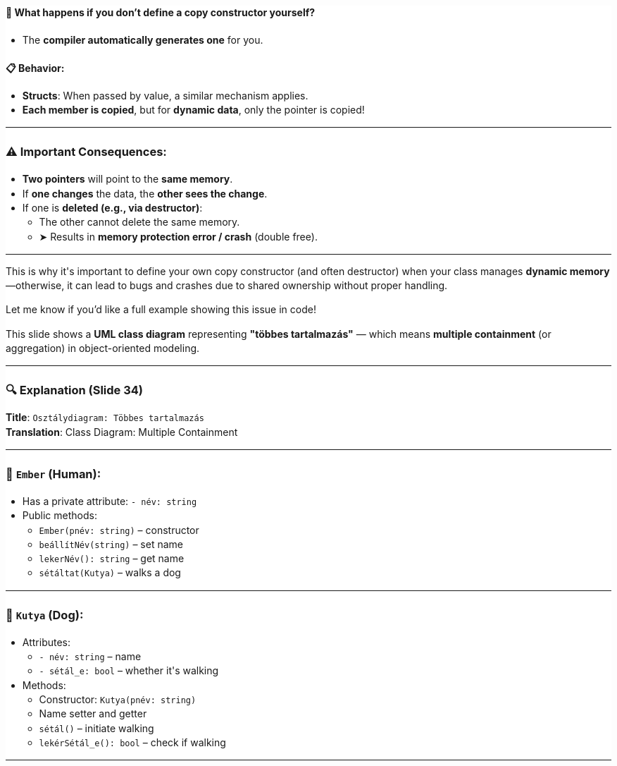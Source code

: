 #### 🧠 **What happens if you don’t define a copy constructor yourself?**
- The **compiler automatically generates one** for you.

#### 📋 Behavior:
- **Structs**: When passed by value, a similar mechanism applies.
- **Each member is copied**, but for **dynamic data**, only the pointer is copied!

---

### ⚠️ Important Consequences:

- **Two pointers** will point to the **same memory**.
- If **one changes** the data, the **other sees the change**.
- If one is **deleted (e.g., via destructor)**:
  - The other cannot delete the same memory.
  - ➤ Results in **memory protection error / crash** (double free).

---

This is why it's important to define your own copy constructor (and often destructor) when your class manages **dynamic memory**—otherwise, it can lead to bugs and crashes due to shared ownership without proper handling.

Let me know if you’d like a full example showing this issue in code!



This slide shows a **UML class diagram** representing **"többes tartalmazás"** — which means **multiple containment** (or aggregation) in object-oriented modeling.

---

### 🔍 Explanation (Slide 34)

**Title**: `Osztálydiagram: Többes tartalmazás`  
**Translation**: Class Diagram: Multiple Containment

---

### 👤 `Ember` (Human):
- Has a private attribute: `- név: string`
- Public methods:
  - `Ember(pnév: string)` – constructor
  - `beállítNév(string)` – set name
  - `lekerNév(): string` – get name
  - `sétáltat(Kutya)` – walks a dog

---

### 🐶 `Kutya` (Dog):
- Attributes:
  - `- név: string` – name
  - `- sétál_e: bool` – whether it's walking
- Methods:
  - Constructor: `Kutya(pnév: string)`
  - Name setter and getter
  - `sétál()` – initiate walking
  - `lekérSétál_e(): bool` – check if walking

---